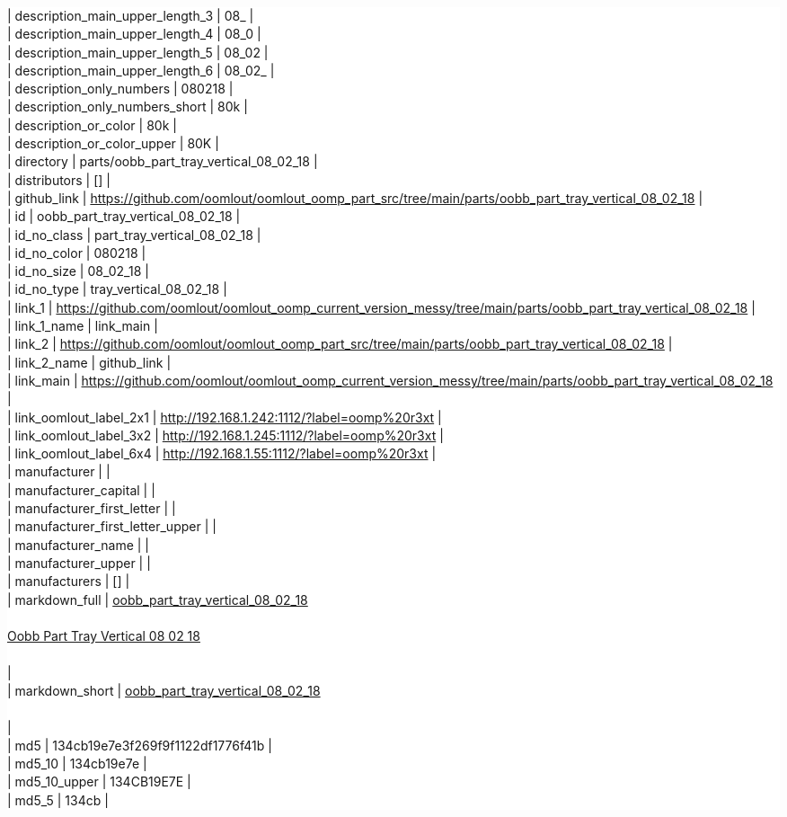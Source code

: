 | description_main_upper_length_3 | 08_ |  
| description_main_upper_length_4 | 08_0 |  
| description_main_upper_length_5 | 08_02 |  
| description_main_upper_length_6 | 08_02_ |  
| description_only_numbers | 080218 |  
| description_only_numbers_short | 80k |  
| description_or_color | 80k |  
| description_or_color_upper | 80K |  
| directory | parts/oobb_part_tray_vertical_08_02_18 |  
| distributors | [] |  
| github_link | https://github.com/oomlout/oomlout_oomp_part_src/tree/main/parts/oobb_part_tray_vertical_08_02_18 |  
| id | oobb_part_tray_vertical_08_02_18 |  
| id_no_class | part_tray_vertical_08_02_18 |  
| id_no_color | 080218 |  
| id_no_size | 08_02_18 |  
| id_no_type | tray_vertical_08_02_18 |  
| link_1 | https://github.com/oomlout/oomlout_oomp_current_version_messy/tree/main/parts/oobb_part_tray_vertical_08_02_18 |  
| link_1_name | link_main |  
| link_2 | https://github.com/oomlout/oomlout_oomp_part_src/tree/main/parts/oobb_part_tray_vertical_08_02_18 |  
| link_2_name | github_link |  
| link_main | https://github.com/oomlout/oomlout_oomp_current_version_messy/tree/main/parts/oobb_part_tray_vertical_08_02_18 |  
| link_oomlout_label_2x1 | http://192.168.1.242:1112/?label=oomp%20r3xt |  
| link_oomlout_label_3x2 | http://192.168.1.245:1112/?label=oomp%20r3xt |  
| link_oomlout_label_6x4 | http://192.168.1.55:1112/?label=oomp%20r3xt |  
| manufacturer |  |  
| manufacturer_capital |  |  
| manufacturer_first_letter |  |  
| manufacturer_first_letter_upper |  |  
| manufacturer_name |  |  
| manufacturer_upper |  |  
| manufacturers | [] |  
| markdown_full | [oobb_part_tray_vertical_08_02_18](https://github.com/oomlout/oomlout_oomp_current_version_messy/tree/main/parts/oobb_part_tray_vertical_08_02_18)<br>[](https://github.com/oomlout/oomlout_oomp_current_version_messy/tree/main/parts/oobb_part_tray_vertical_08_02_18)<br>[Oobb Part Tray Vertical 08 02 18](https://github.com/oomlout/oomlout_oomp_current_version_messy/tree/main/parts/oobb_part_tray_vertical_08_02_18)<br><br> |  
| markdown_short | [oobb_part_tray_vertical_08_02_18](https://github.com/oomlout/oomlout_oomp_current_version_messy/tree/main/parts/oobb_part_tray_vertical_08_02_18)<br><br> |  
| md5 | 134cb19e7e3f269f9f1122df1776f41b |  
| md5_10 | 134cb19e7e |  
| md5_10_upper | 134CB19E7E |  
| md5_5 | 134cb |  